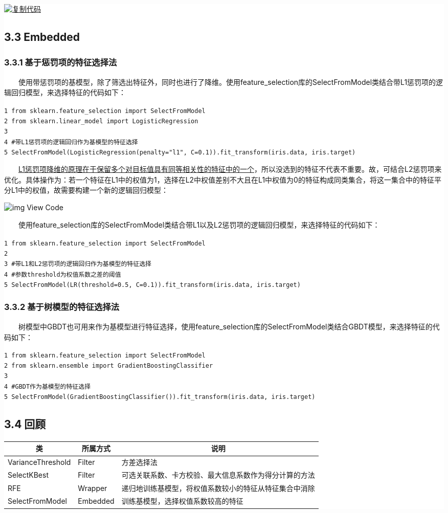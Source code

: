 [![复制代码](http://common.cnblogs.com/images/copycode.gif)](javascript:void(0);)

## 3.3 Embedded

### 3.3.1 基于惩罚项的特征选择法

　　使用带惩罚项的基模型，除了筛选出特征外，同时也进行了降维。使用feature_selection库的SelectFromModel类结合带L1惩罚项的逻辑回归模型，来选择特征的代码如下：

```
1 from sklearn.feature_selection import SelectFromModel
2 from sklearn.linear_model import LogisticRegression
3 
4 #带L1惩罚项的逻辑回归作为基模型的特征选择
5 SelectFromModel(LogisticRegression(penalty="l1", C=0.1)).fit_transform(iris.data, iris.target)
```

　　[L1惩罚项降维的原理在于保留多个对目标值具有同等相关性的特征中的一个](http://www.zhihu.com/question/28641663/answer/41653367)，所以没选到的特征不代表不重要。故，可结合L2惩罚项来优化。具体操作为：若一个特征在L1中的权值为1，选择在L2中权值差别不大且在L1中权值为0的特征构成同类集合，将这一集合中的特征平分L1中的权值，故需要构建一个新的逻辑回归模型：

![img](http://images.cnblogs.com/OutliningIndicators/ContractedBlock.gif) View Code

　　使用feature_selection库的SelectFromModel类结合带L1以及L2惩罚项的逻辑回归模型，来选择特征的代码如下：

```
1 from sklearn.feature_selection import SelectFromModel
2 
3 #带L1和L2惩罚项的逻辑回归作为基模型的特征选择
4 #参数threshold为权值系数之差的阈值
5 SelectFromModel(LR(threshold=0.5, C=0.1)).fit_transform(iris.data, iris.target)
```

### 3.3.2 基于树模型的特征选择法

　　树模型中GBDT也可用来作为基模型进行特征选择，使用feature_selection库的SelectFromModel类结合GBDT模型，来选择特征的代码如下：

```
1 from sklearn.feature_selection import SelectFromModel
2 from sklearn.ensemble import GradientBoostingClassifier
3 
4 #GBDT作为基模型的特征选择
5 SelectFromModel(GradientBoostingClassifier()).fit_transform(iris.data, iris.target)
```

## 3.4 回顾

| 类                 | 所属方式     | 说明                          |
| ----------------- | -------- | --------------------------- |
| VarianceThreshold | Filter   | 方差选择法                       |
| SelectKBest       | Filter   | 可选关联系数、卡方校验、最大信息系数作为得分计算的方法 |
| RFE               | Wrapper  | 递归地训练基模型，将权值系数较小的特征从特征集合中消除 |
| SelectFromModel   | Embedded | 训练基模型，选择权值系数较高的特征           |
